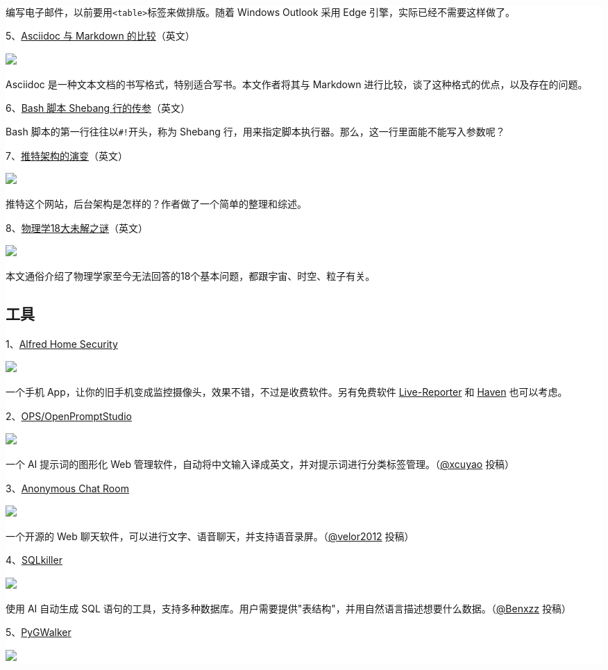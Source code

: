 编写电子邮件，以前要用`<table>`标签来做排版。随着 Windows Outlook 采用 Edge 引擎，实际已经不需要这样做了。

5、[Asciidoc 与 Markdown 的比较](https://pdx.su/blog/2023-02-05-asciidoc-and-markdown/)（英文）

![](https://cdn.beekka.com/blogimg/asset/202302/bg2023020808.webp)

Asciidoc 是一种文本文档的书写格式，特别适合写书。本文作者将其与 Markdown 进行比较，谈了这种格式的优点，以及存在的问题。

6、[Bash 脚本 Shebang 行的传参](https://linuskarlsson.se/blog/shebang-shenanigans/)（英文）

Bash 脚本的第一行往往以`#!`开头，称为 Shebang 行，用来指定脚本执行器。那么，这一行里面能不能写入参数呢？

7、[推特架构的演变](https://iosifache.me/twitter-architecture-trends)（英文）

![](https://cdn.beekka.com/blogimg/asset/202302/bg2023020810.webp)

推特这个网站，后台架构是怎样的？作者做了一个简单的整理和综述。

8、[物理学18大未解之谜](https://www.livescience.com/34052-unsolved-mysteries-physics.html)（英文）

![](https://cdn.beekka.com/blogimg/asset/202303/bg2023032807.webp)

本文通俗介绍了物理学家至今无法回答的18个基本问题，都跟宇宙、时空、粒子有关。

工具
--

1、[Alfred Home Security](https://alfred.camera/)

![](https://cdn.beekka.com/blogimg/asset/202301/bg2023011602.webp)

一个手机 App，让你的旧手机变成监控摄像头，效果不错，不过是收费软件。另有免费软件 [Live-Reporter](https://apps.apple.com/us/app/live-reporter-live-camera/id996017825) 和 [Haven](https://guardianproject.github.io/haven/) 也可以考虑。

2、[OPS/OpenPromptStudio](https://moonvy.com/apps/ops/)

![](https://cdn.beekka.com/blogimg/asset/202304/bg2023041202.webp)

一个 AI 提示词的图形化 Web 管理软件，自动将中文输入译成英文，并对提示词进行分类标签管理。（[@xcuyao](https://github.com/ruanyf/weekly/issues/3044) 投稿）

3、[Anonymous Chat Room](https://github.com/velor2012/anonymous-chat-room)

![](https://cdn.beekka.com/blogimg/asset/202304/bg2023041203.webp)

一个开源的 Web 聊天软件，可以进行文字、语音聊天，并支持语音录屏。（[@velor2012](https://github.com/ruanyf/weekly/issues/3045) 投稿）

4、[SQLkiller](https://www.sqlkiller.com/)

![](https://cdn.beekka.com/blogimg/asset/202304/bg2023041205.webp)

使用 AI 自动生成 SQL 语句的工具，支持多种数据库。用户需要提供"表结构"，并用自然语言描述想要什么数据。（[@Benxzz](https://github.com/ruanyf/weekly/issues/3047) 投稿）

5、[PyGWalker](https://github.com/Kanaries/pygwalker)

![](https://cdn.beekka.com/blogimg/asset/202304/bg2023041206.webp)
